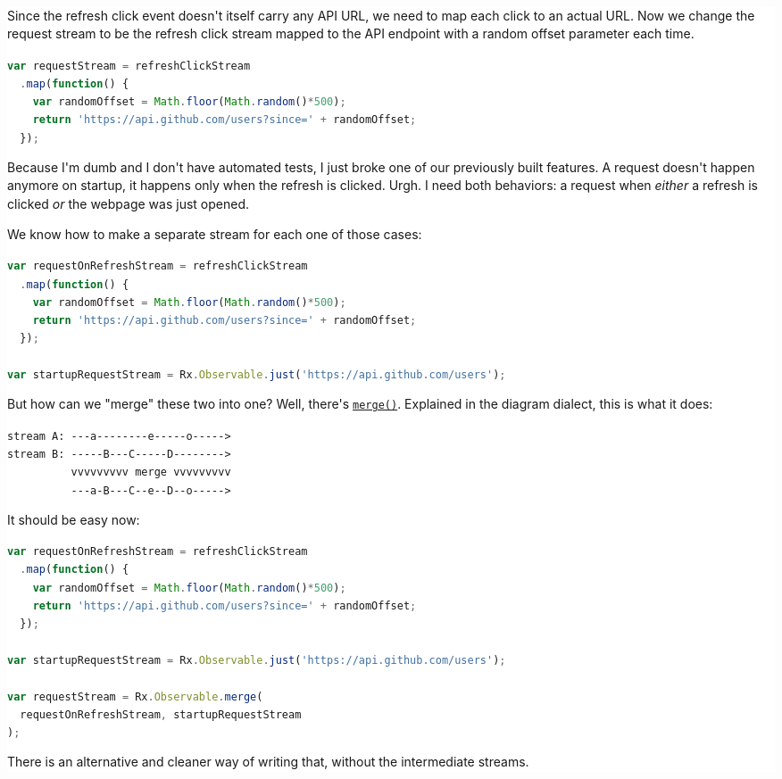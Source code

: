 Since the refresh click event doesn't itself carry any API URL, we need to map each click to an actual URL. Now we change the request stream to be the refresh click stream mapped to the API endpoint with a random offset parameter each time.

```javascript
var requestStream = refreshClickStream
  .map(function() {
    var randomOffset = Math.floor(Math.random()*500);
    return 'https://api.github.com/users?since=' + randomOffset;
  });
```

Because I'm dumb and I don't have automated tests, I just broke one of our previously built features. A request doesn't happen anymore on startup, it happens only when the refresh is clicked. Urgh. I need both behaviors: a request when _either_ a refresh is clicked _or_ the webpage was just opened.

We know how to make a separate stream for each one of those cases:

```javascript
var requestOnRefreshStream = refreshClickStream
  .map(function() {
    var randomOffset = Math.floor(Math.random()*500);
    return 'https://api.github.com/users?since=' + randomOffset;
  });
  
var startupRequestStream = Rx.Observable.just('https://api.github.com/users');
```

But how can we "merge" these two into one? Well, there's [`merge()`](https://github.com/Reactive-Extensions/RxJS/blob/master/doc/api/core/observable.md#rxobservableprototypemergemaxconcurrent--other). Explained in the diagram dialect, this is what it does:

```
stream A: ---a--------e-----o----->
stream B: -----B---C-----D-------->
          vvvvvvvvv merge vvvvvvvvv
          ---a-B---C--e--D--o----->
```

It should be easy now:

```javascript
var requestOnRefreshStream = refreshClickStream
  .map(function() {
    var randomOffset = Math.floor(Math.random()*500);
    return 'https://api.github.com/users?since=' + randomOffset;
  });
  
var startupRequestStream = Rx.Observable.just('https://api.github.com/users');

var requestStream = Rx.Observable.merge(
  requestOnRefreshStream, startupRequestStream
);
```

There is an alternative and cleaner way of writing that, without the intermediate streams.
